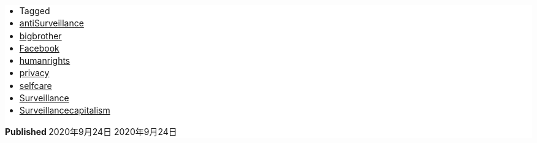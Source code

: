  <div class="entry-footer">
  <ul class="post-tags light-text">
   <li>
    Tagged
   </li>
   <li>
    <a href="https://www.iyouport.org/tag/antisurveillance/" rel="tag">
     antiSurveillance
    </a>
   </li>
   <li>
    <a href="https://www.iyouport.org/tag/bigbrother/" rel="tag">
     bigbrother
    </a>
   </li>
   <li>
    <a href="https://www.iyouport.org/tag/facebook/" rel="tag">
     Facebook
    </a>
   </li>
   <li>
    <a href="https://www.iyouport.org/tag/humanrights/" rel="tag">
     humanrights
    </a>
   </li>
   <li>
    <a href="https://www.iyouport.org/tag/privacy/" rel="tag">
     privacy
    </a>
   </li>
   <li>
    <a href="https://www.iyouport.org/tag/selfcare/" rel="tag">
     selfcare
    </a>
   </li>
   <li>
    <a href="https://www.iyouport.org/tag/surveillance/" rel="tag">
     Surveillance
    </a>
   </li>
   <li>
    <a href="https://www.iyouport.org/tag/surveillancecapitalism/" rel="tag">
     Surveillancecapitalism
    </a>
   </li>
  </ul>
 </div>
 <div class="entry-author-wrapper">
  <div class="site-posted-on">
   <strong>
    Published
   </strong>
   <time class="entry-date published" datetime="2020-09-24T00:03:00+08:00">
    2020年9月24日
   </time>
   <time class="updated" datetime="2020-09-24T00:03:30+08:00">
    2020年9月24日
   </time>
  </div>
 </div>
</article>

